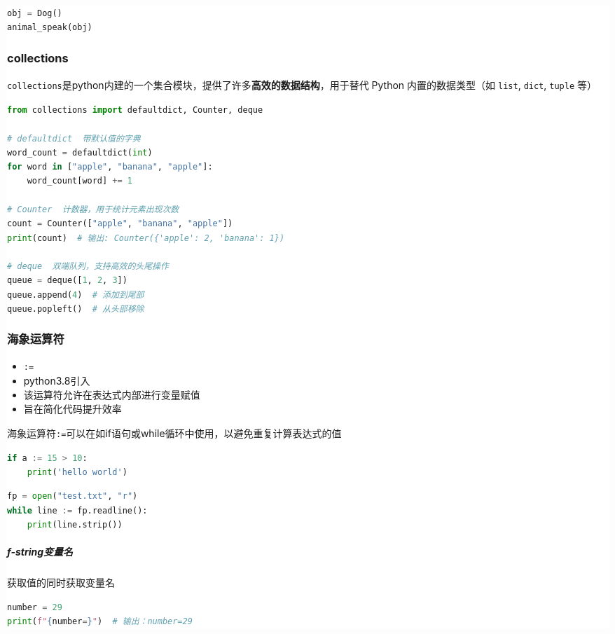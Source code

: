```python
obj = Dog()
animal_speak(obj)
```


### collections


`collections`是python内建的一个集合模块，提供了许多**高效的数据结构**，用于替代 Python 内置的数据类型（如 `list`, `dict`, `tuple` 等）

```python
from collections import defaultdict, Counter, deque

# defaultdict  带默认值的字典
word_count = defaultdict(int)
for word in ["apple", "banana", "apple"]:
    word_count[word] += 1

# Counter  计数器，用于统计元素出现次数
count = Counter(["apple", "banana", "apple"])
print(count)  # 输出: Counter({'apple': 2, 'banana': 1})

# deque  双端队列，支持高效的头尾操作
queue = deque([1, 2, 3])
queue.append(4)  # 添加到尾部
queue.popleft()  # 从头部移除
```

### 海象运算符

- `:=`
- python3.8引入
- 该运算符允许在表达式内部进行变量赋值
- 旨在简化代码提升效率

海象运算符`:=`可以在如if语句或while循环中使用，以避免重复计算表达式的值

```python
if a := 15 > 10:
    print('hello world')
```

```python
fp = open("test.txt", "r")
while line := fp.readline():
    print(line.strip())
```

##### f-string变量名

获取值的同时获取变量名

```python
number = 29
print(f"{number=}")  # 输出：number=29
```
